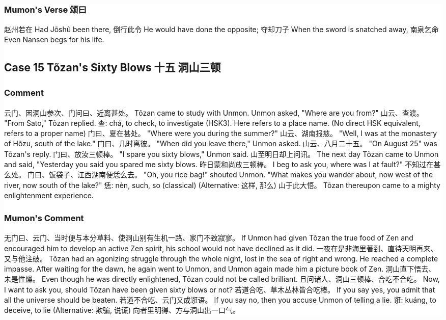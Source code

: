 ### Mumon's Verse 颂曰

赵州若在
Had Jõshû been there,
倒行此令
He would have done the opposite;
夺却刀子
When the sword is snatched away,
南泉乞命
Even Nansen begs for his life.

## Case 15 Tõzan's Sixty Blows 十五 洞山三顿

### Comment

云门、因洞山参次、门问曰、近离甚处。
Tõzan came to study with Unmon. Unmon asked, "Where are you from?"
山云、查渡。
"From Sato," Tõzan replied.
查: chá, to check, to investigate (HSK3). Here refers to a place name. (No direct HSK equivalent, refers to a proper name)
门曰、夏在甚处。
"Where were you during the summer?"
山云、湖南报慈。
"Well, I was at the monastery of Hõzu, south of the lake."
门曰、几时离彼。
"When did you leave there," Unmon asked.
山云、八月二十五。
"On August 25" was Tõzan's reply.
门曰、放汝三顿棒。
"I spare you sixty blows," Unmon said.
山至明日却上问讯。
The next day Tõzan came to Unmon and said, "Yesterday you said you spared me
sixty blows.
昨日蒙和尚放三顿棒。
I beg to ask you, where was I at fault?"
不知过在甚么处。
门曰、饭袋子、江西湖南便恁么去。
"Oh, you rice bag!" shouted Unmon. "What makes you wander about, now west of
the river, now south of the lake?"
恁: nèn, such, so (classical) (Alternative: 这样, 那么)
山于此大悟。
Tõzan thereupon came to a mighty enlightenment experience.

### Mumon's Comment

无门曰、云门、当时便与本分草料、使洞山别有生机一路、家门不致寂寥。
If Unmon had given Tõzan the true food of Zen and encouraged him to develop an
active Zen spirit, his school would not have declined as it did.
一夜在是非海里著到、直待天明再来、又与他注破。
Tõzan had an agonizing struggle through the whole night, lost in the sea of right
and wrong. He reached a complete impasse. After waiting for the dawn, he again
went to Unmon, and Unmon again made him a picture book of Zen.
洞山直下悟去、未是性燥。
Even though he was directly enlightened, Tõzan could not be called brilliant.
且问诸人、洞山三顿棒、合吃不合吃。
Now, I want to ask you, should Tõzan have been given sixty blows or not?
若道合吃、草木丛林皆合吃棒。
If you say yes, you admit that all the universe should be beaten.
若道不合吃、云门又成诳语。
If you say no, then you accuse Unmon of telling a lie.
诳: kuáng, to deceive, to lie (Alternative: 欺骗, 说谎)
向者里明得、方与洞山出一口气。